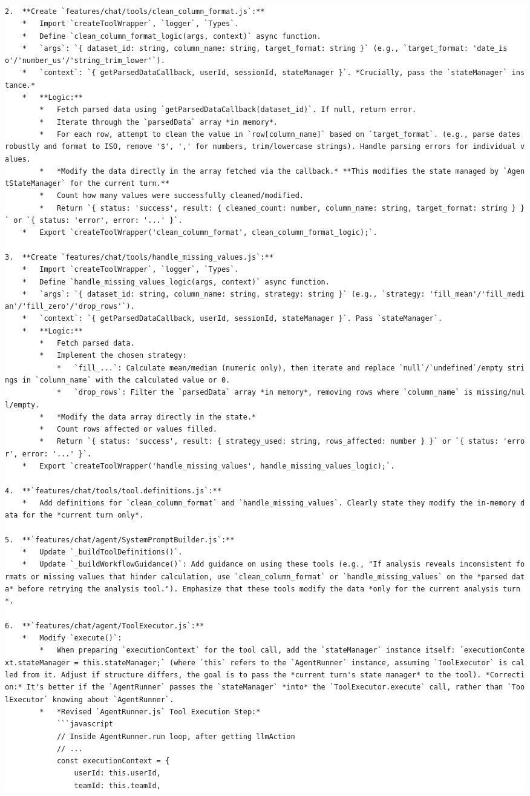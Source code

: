     2.  **Create `features/chat/tools/clean_column_format.js`:**
        *   Import `createToolWrapper`, `logger`, `Types`.
        *   Define `clean_column_format_logic(args, context)` async function.
        *   `args`: `{ dataset_id: string, column_name: string, target_format: string }` (e.g., `target_format: 'date_iso'/'number_us'/'string_trim_lower'`).
        *   `context`: `{ getParsedDataCallback, userId, sessionId, stateManager }`. *Crucially, pass the `stateManager` instance.*
        *   **Logic:**
            *   Fetch parsed data using `getParsedDataCallback(dataset_id)`. If null, return error.
            *   Iterate through the `parsedData` array *in memory*.
            *   For each row, attempt to clean the value in `row[column_name]` based on `target_format`. (e.g., parse dates robustly and format to ISO, remove '$', ',' for numbers, trim/lowercase strings). Handle parsing errors for individual values.
            *   *Modify the data directly in the array fetched via the callback.* **This modifies the state managed by `AgentStateManager` for the current turn.**
            *   Count how many values were successfully cleaned/modified.
            *   Return `{ status: 'success', result: { cleaned_count: number, column_name: string, target_format: string } }` or `{ status: 'error', error: '...' }`.
        *   Export `createToolWrapper('clean_column_format', clean_column_format_logic);`.

    3.  **Create `features/chat/tools/handle_missing_values.js`:**
        *   Import `createToolWrapper`, `logger`, `Types`.
        *   Define `handle_missing_values_logic(args, context)` async function.
        *   `args`: `{ dataset_id: string, column_name: string, strategy: string }` (e.g., `strategy: 'fill_mean'/'fill_median'/'fill_zero'/'drop_rows'`).
        *   `context`: `{ getParsedDataCallback, userId, sessionId, stateManager }`. Pass `stateManager`.
        *   **Logic:**
            *   Fetch parsed data.
            *   Implement the chosen strategy:
                *   `fill_...`: Calculate mean/median (numeric only), then iterate and replace `null`/`undefined`/empty strings in `column_name` with the calculated value or 0.
                *   `drop_rows`: Filter the `parsedData` array *in memory*, removing rows where `column_name` is missing/null/empty.
            *   *Modify the data array directly in the state.*
            *   Count rows affected or values filled.
            *   Return `{ status: 'success', result: { strategy_used: string, rows_affected: number } }` or `{ status: 'error', error: '...' }`.
        *   Export `createToolWrapper('handle_missing_values', handle_missing_values_logic);`.

    4.  **`features/chat/tools/tool.definitions.js`:**
        *   Add definitions for `clean_column_format` and `handle_missing_values`. Clearly state they modify the in-memory data for the *current turn only*.

    5.  **`features/chat/agent/SystemPromptBuilder.js`:**
        *   Update `_buildToolDefinitions()`.
        *   Update `_buildWorkflowGuidance()`: Add guidance on using these tools (e.g., "If analysis reveals inconsistent formats or missing values that hinder calculation, use `clean_column_format` or `handle_missing_values` on the *parsed data* before retrying the analysis tool."). Emphasize that these tools modify the data *only for the current analysis turn*.

    6.  **`features/chat/agent/ToolExecutor.js`:**
        *   Modify `execute()`:
            *   When preparing `executionContext` for the tool call, add the `stateManager` instance itself: `executionContext.stateManager = this.stateManager;` (where `this` refers to the `AgentRunner` instance, assuming `ToolExecutor` is called from it. Adjust if structure differs, the goal is to pass the *current turn's state manager* to the tool). *Correction:* It's better if the `AgentRunner` passes the `stateManager` *into* the `ToolExecutor.execute` call, rather than `ToolExecutor` knowing about `AgentRunner`.
            *   *Revised `AgentRunner.js` Tool Execution Step:*
                ```javascript
                // Inside AgentRunner.run loop, after getting llmAction
                // ...
                const executionContext = {
                    userId: this.userId,
                    teamId: this.teamId,